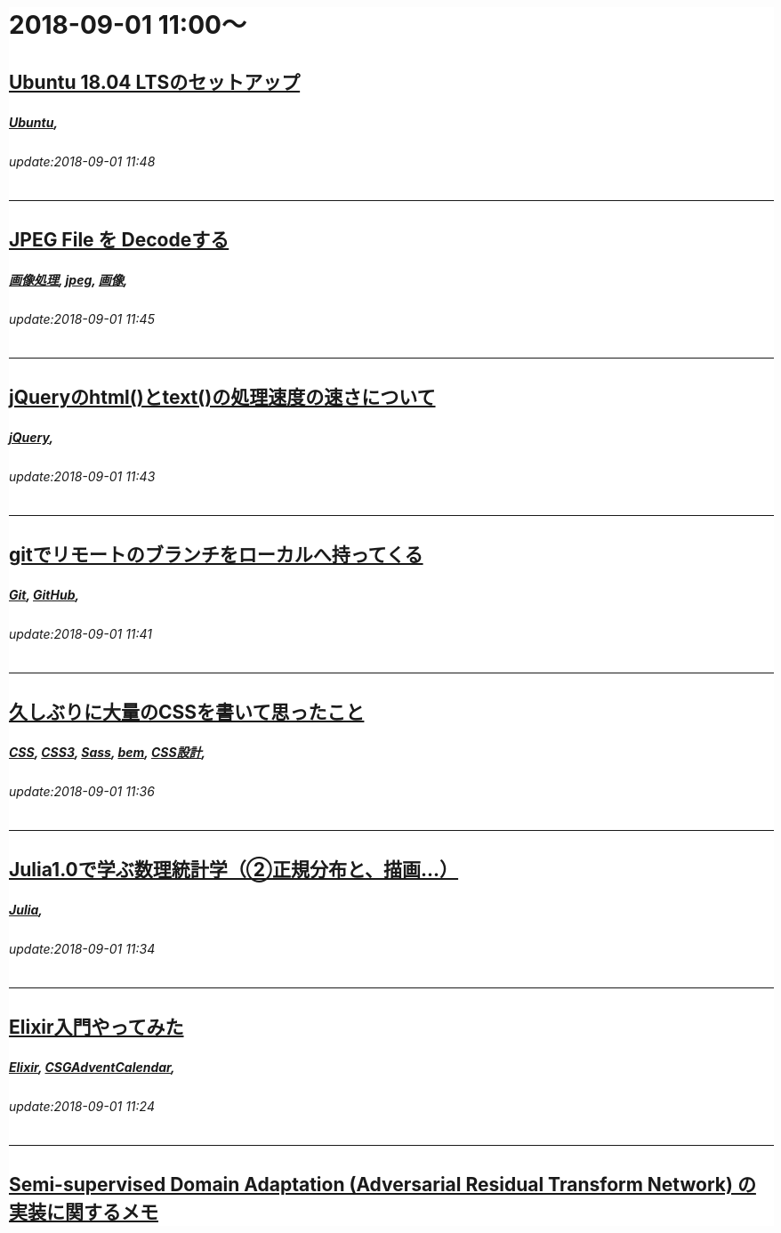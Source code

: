


# 2018-09-01 11:00～
## [Ubuntu 18.04 LTSのセットアップ](https://qiita.com/SUZUKI_Masaya/items/54cc17a42597733c87d1)
##### [Ubuntu](https://qiita.com/tags/Ubuntu), 
###### update:2018-09-01 11:48
---
## [JPEG File を Decodeする](https://qiita.com/tobira-code/items/63b9065a46208d0fd128)
##### [画像処理](https://qiita.com/tags/画像処理), [jpeg](https://qiita.com/tags/jpeg), [画像](https://qiita.com/tags/画像), 
###### update:2018-09-01 11:45
---
## [jQueryのhtml()とtext()の処理速度の速さについて](https://qiita.com/shuichi0712/items/229288612ac717d7d4c2)
##### [jQuery](https://qiita.com/tags/jQuery), 
###### update:2018-09-01 11:43
---
## [gitでリモートのブランチをローカルへ持ってくる](https://qiita.com/bitarx/items/ad47c9b91ae9c8272b3f)
##### [Git](https://qiita.com/tags/Git), [GitHub](https://qiita.com/tags/GitHub), 
###### update:2018-09-01 11:41
---
## [久しぶりに大量のCSSを書いて思ったこと](https://qiita.com/BYODKM/items/c52a636faf21291beb83)
##### [CSS](https://qiita.com/tags/CSS), [CSS3](https://qiita.com/tags/CSS3), [Sass](https://qiita.com/tags/Sass), [bem](https://qiita.com/tags/bem), [CSS設計](https://qiita.com/tags/CSS設計), 
###### update:2018-09-01 11:36
---
## [Julia1.0で学ぶ数理統計学（②正規分布と、描画...）](https://qiita.com/Nimimal/items/894bd03093ffe893661e)
##### [Julia](https://qiita.com/tags/Julia), 
###### update:2018-09-01 11:34
---
## [Elixir入門やってみた](https://qiita.com/niya1123/items/632be2cbd19a5a5e1aff)
##### [Elixir](https://qiita.com/tags/Elixir), [CSGAdventCalendar](https://qiita.com/tags/CSGAdventCalendar), 
###### update:2018-09-01 11:24
---
## [Semi-supervised Domain Adaptation (Adversarial Residual Transform Network) の実装に関するメモ](https://qiita.com/takeshikondo/items/83a04dd16194838286ae)
